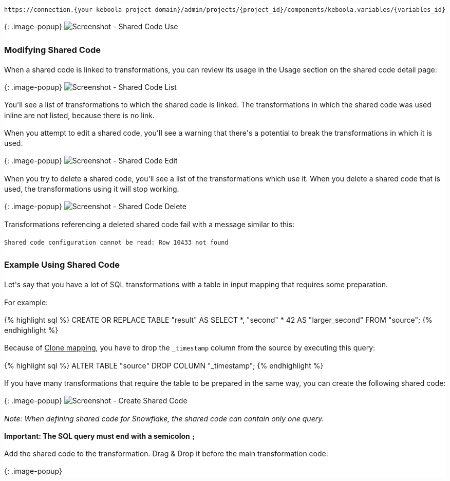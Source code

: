 ```https://connection.{your-keboola-project-domain}/admin/projects/{project_id}/components/keboola.variables/{variables_id}```

{: .image-popup}
![Screenshot - Shared Code Use](/transformations/variables/shared-code-use-4.png)

### Modifying Shared Code

When a shared code is linked to transformations, you can review its usage in the
Usage section on the shared code detail page:

{: .image-popup}
![Screenshot - Shared Code List](/transformations/variables/shared-code-edit.png)

You'll see a list of transformations to which the shared code is linked. The transformations
in which the shared code was used inline are not listed, because there is no link.

When you attempt to edit a shared code, you'll see a warning that there's a potential
to break the transformations in which it is used.

{: .image-popup}
![Screenshot - Shared Code Edit](/transformations/variables/shared-code-edit-2.png)

When you try to delete a shared code, you'll see a list of the transformations which use it.
When you delete a shared code that is used, the transformations using it will stop working.

{: .image-popup}
![Screenshot - Shared Code Delete](/transformations/variables/shared-code-delete.png)

Transformations referencing a deleted shared code fail with a message similar to this:

    Shared code configuration cannot be read: Row 10433 not found

### Example Using Shared Code

Let's say that you have a lot of SQL transformations with a table in input mapping 
that requires some preparation.

For example:

{% highlight sql %}
CREATE OR REPLACE TABLE "result" AS
	SELECT *, "second" * 42 AS "larger_second" FROM "source";
{% endhighlight %}

Because of [Clone mapping](/transformations/mappings/#snowflake-loading-type), you have 
to drop the `_timestamp` column from the source by executing this query:

{% highlight sql %}
ALTER TABLE "source" DROP COLUMN "_timestamp";
{% endhighlight %}

If you have many transformations that require the table to be prepared in the same way, 
you can create the following shared code:

{: .image-popup}
![Screenshot - Create Shared Code](/transformations/variables/shared-code-drop-1.png)

*Note: When defining shared code for Snowflake, the shared code can contain only one query.*

**Important: The SQL query must end with a semicolon `;`**

Add the shared code to the transformation. Drag & Drop it before the main transformation code:

{: .image-popup}
```
